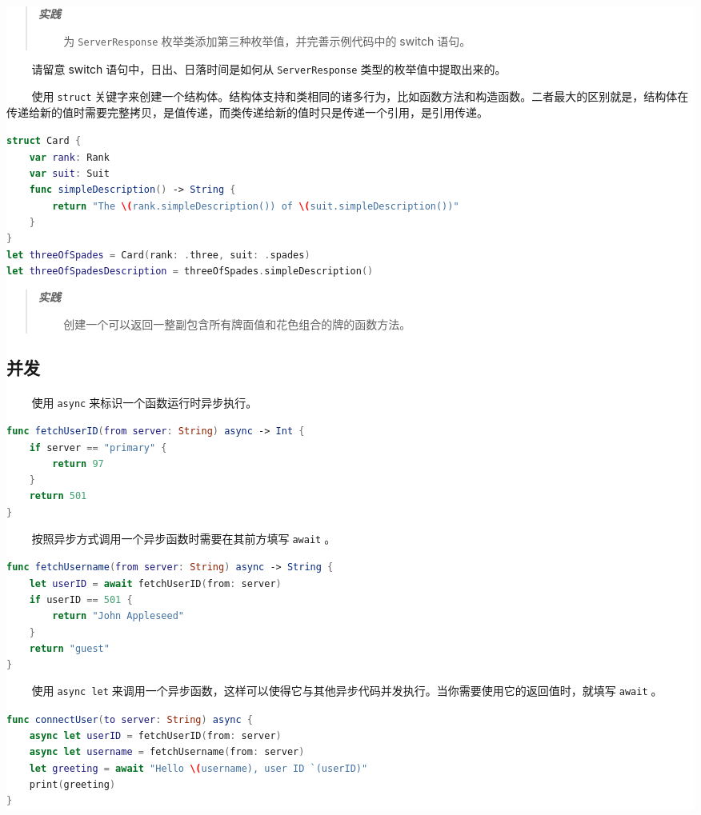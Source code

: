 > _**实践**_
>
> &#160; &#160; &#160; &#160; 为 `ServerResponse` 枚举类添加第三种枚举值，并完善示例代码中的 switch 语句。

&#160; &#160; &#160; &#160; 请留意 switch 语句中，日出、日落时间是如何从 `ServerResponse` 类型的枚举值中提取出来的。

&#160; &#160; &#160; &#160; 使用 `struct` 关键字来创建一个结构体。结构体支持和类相同的诸多行为，比如函数方法和构造函数。二者最大的区别就是，结构体在传递给新的值时需要完整拷贝，是值传递，而类传递给新的值时只是传递一个引用，是引用传递。

```swift
struct Card {
    var rank: Rank
    var suit: Suit
    func simpleDescription() -> String {
        return "The \(rank.simpleDescription()) of \(suit.simpleDescription())"
    }
}
let threeOfSpades = Card(rank: .three, suit: .spades)
let threeOfSpadesDescription = threeOfSpades.simpleDescription()
```

> _**实践**_
>
> &#160; &#160; &#160; &#160; 创建一个可以返回一整副包含所有牌面值和花色组合的牌的函数方法。

## 并发

&#160; &#160; &#160; &#160; 使用 `async` 来标识一个函数运行时异步执行。

```swift
func fetchUserID(from server: String) async -> Int {
    if server == "primary" {
        return 97
    }
    return 501
}
```

&#160; &#160; &#160; &#160; 按照异步方式调用一个异步函数时需要在其前方填写 `await` 。

```swift
func fetchUsername(from server: String) async -> String {
    let userID = await fetchUserID(from: server)
    if userID == 501 {
        return "John Appleseed"
    }
    return "guest"
}
```

&#160; &#160; &#160; &#160; 使用 `async let` 来调用一个异步函数，这样可以使得它与其他异步代码并发执行。当你需要使用它的返回值时，就填写 `await` 。

```swift
func connectUser(to server: String) async {
    async let userID = fetchUserID(from: server)
    async let username = fetchUsername(from: server)
    let greeting = await "Hello \(username), user ID `(userID)"
    print(greeting)
}
```
